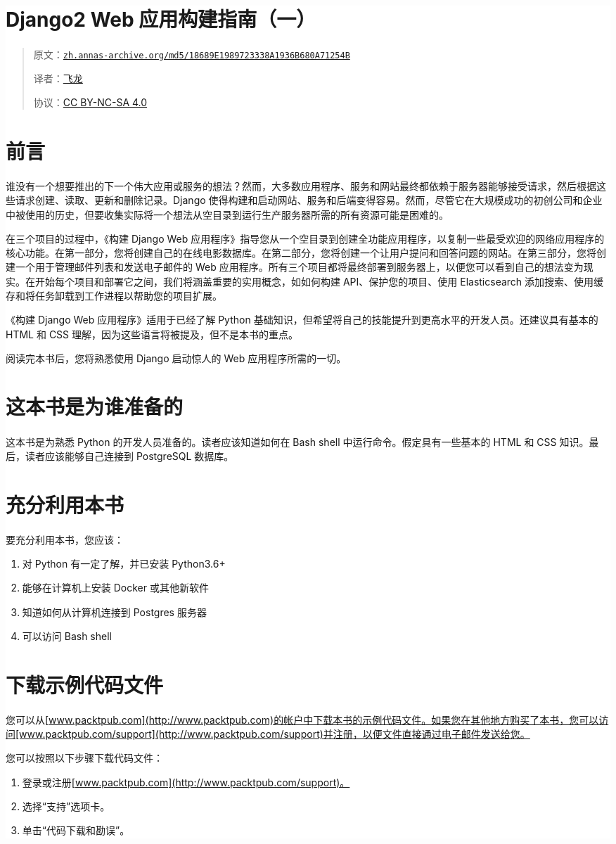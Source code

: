 # Django2 Web 应用构建指南（一）

> 原文：[`zh.annas-archive.org/md5/18689E1989723338A1936B680A71254B`](https://zh.annas-archive.org/md5/18689E1989723338A1936B680A71254B)
> 
> 译者：[飞龙](https://github.com/wizardforcel)
> 
> 协议：[CC BY-NC-SA 4.0](http://creativecommons.org/licenses/by-nc-sa/4.0/)

# 前言

谁没有一个想要推出的下一个伟大应用或服务的想法？然而，大多数应用程序、服务和网站最终都依赖于服务器能够接受请求，然后根据这些请求创建、读取、更新和删除记录。Django 使得构建和启动网站、服务和后端变得容易。然而，尽管它在大规模成功的初创公司和企业中被使用的历史，但要收集实际将一个想法从空目录到运行生产服务器所需的所有资源可能是困难的。

在三个项目的过程中，《构建 Django Web 应用程序》指导您从一个空目录到创建全功能应用程序，以复制一些最受欢迎的网络应用程序的核心功能。在第一部分，您将创建自己的在线电影数据库。在第二部分，您将创建一个让用户提问和回答问题的网站。在第三部分，您将创建一个用于管理邮件列表和发送电子邮件的 Web 应用程序。所有三个项目都将最终部署到服务器上，以便您可以看到自己的想法变为现实。在开始每个项目和部署它之间，我们将涵盖重要的实用概念，如如何构建 API、保护您的项目、使用 Elasticsearch 添加搜索、使用缓存和将任务卸载到工作进程以帮助您的项目扩展。

《构建 Django Web 应用程序》适用于已经了解 Python 基础知识，但希望将自己的技能提升到更高水平的开发人员。还建议具有基本的 HTML 和 CSS 理解，因为这些语言将被提及，但不是本书的重点。

阅读完本书后，您将熟悉使用 Django 启动惊人的 Web 应用程序所需的一切。

# 这本书是为谁准备的

这本书是为熟悉 Python 的开发人员准备的。读者应该知道如何在 Bash shell 中运行命令。假定具有一些基本的 HTML 和 CSS 知识。最后，读者应该能够自己连接到 PostgreSQL 数据库。

# 充分利用本书

要充分利用本书，您应该：

1.  对 Python 有一定了解，并已安装 Python3.6+

1.  能够在计算机上安装 Docker 或其他新软件

1.  知道如何从计算机连接到 Postgres 服务器

1.  可以访问 Bash shell

# 下载示例代码文件

您可以从[www.packtpub.com](http://www.packtpub.com)的帐户中下载本书的示例代码文件。如果您在其他地方购买了本书，您可以访问[www.packtpub.com/support](http://www.packtpub.com/support)并注册，以便文件直接通过电子邮件发送给您。

您可以按照以下步骤下载代码文件：

1.  登录或注册[www.packtpub.com](http://www.packtpub.com/support)。

1.  选择“支持”选项卡。

1.  单击“代码下载和勘误”。
